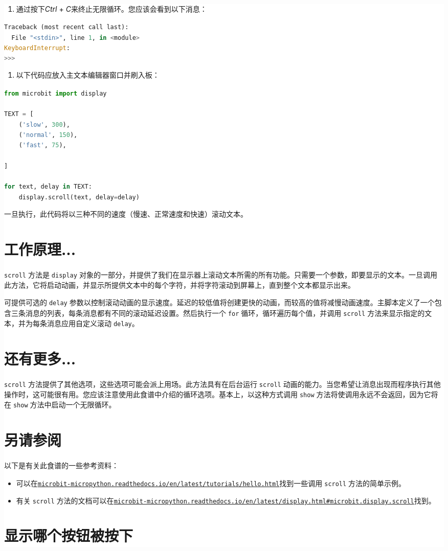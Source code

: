 1.  通过按下*Ctrl* + *C*来终止无限循环。您应该会看到以下消息：

```py
Traceback (most recent call last):
  File "<stdin>", line 1, in <module>
KeyboardInterrupt: 
>>> 
```

1.  以下代码应放入主文本编辑器窗口并刷入板：

```py
from microbit import display

TEXT = [
    ('slow', 300),
    ('normal', 150),
    ('fast', 75),

]

for text, delay in TEXT:
    display.scroll(text, delay=delay)
```

一旦执行，此代码将以三种不同的速度（慢速、正常速度和快速）滚动文本。

# 工作原理...

`scroll` 方法是 `display` 对象的一部分，并提供了我们在显示器上滚动文本所需的所有功能。只需要一个参数，即要显示的文本。一旦调用此方法，它将启动动画，并显示所提供文本中的每个字符，并将字符滚动到屏幕上，直到整个文本都显示出来。

可提供可选的 `delay` 参数以控制滚动动画的显示速度。延迟的较低值将创建更快的动画，而较高的值将减慢动画速度。主脚本定义了一个包含三条消息的列表，每条消息都有不同的滚动延迟设置。然后执行一个 `for` 循环，循环遍历每个值，并调用 `scroll` 方法来显示指定的文本，并为每条消息应用自定义滚动 `delay`。

# 还有更多...

`scroll` 方法提供了其他选项，这些选项可能会派上用场。此方法具有在后台运行 `scroll` 动画的能力。当您希望让消息出现而程序执行其他操作时，这可能很有用。您应该注意使用此食谱中介绍的循环选项。基本上，以这种方式调用 `show` 方法将使调用永远不会返回，因为它将在 `show` 方法中启动一个无限循环。

# 另请参阅

以下是有关此食谱的一些参考资料：

+   可以在[`microbit-micropython.readthedocs.io/en/latest/tutorials/hello.html`](https://microbit-micropython.readthedocs.io/en/latest/tutorials/hello.html)找到一些调用 `scroll` 方法的简单示例。

+   有关 `scroll` 方法的文档可以在[`microbit-micropython.readthedocs.io/en/latest/display.html#microbit.display.scroll`](https://microbit-micropython.readthedocs.io/en/latest/display.html#microbit.display.scroll)找到。

# 显示哪个按钮被按下
